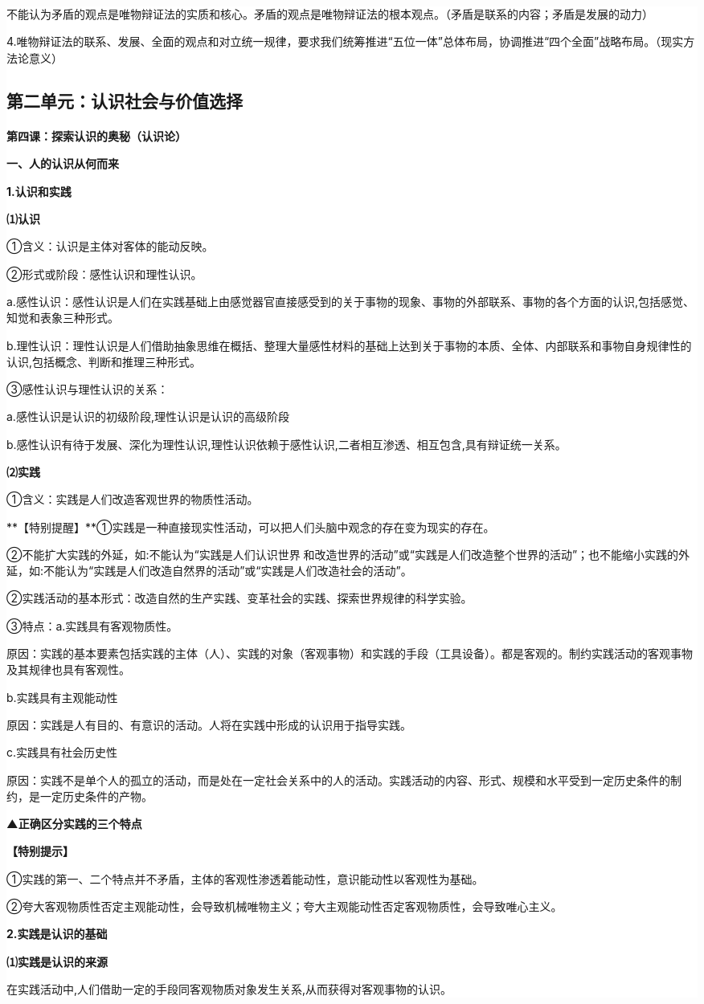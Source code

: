 不能认为矛盾的观点是唯物辩证法的实质和核心。矛盾的观点是唯物辩证法的根本观点。（矛盾是联系的内容；矛盾是发展的动力）

4.唯物辩证法的联系、发展、全面的观点和对立统一规律，要求我们统筹推进“五位一体”总体布局，协调推进“四个全面”战略布局。（现实方法论意义）

## **第二单元：认识社会与价值选择**

**第四课：探索认识的奥秘（认识论）**

**一、人的认识从何而来**

**1.认识和实践**

**⑴认识**

①含义：认识是主体对客体的能动反映。

②形式或阶段：感性认识和理性认识。

a.感性认识：感性认识是人们在实践基础上由感觉器官直接感受到的关于事物的现象、事物的外部联系、事物的各个方面的认识,包括感觉、知觉和表象三种形式。

b.理性认识：理性认识是人们借助抽象思维在概括、整理大量感性材料的基础上达到关于事物的本质、全体、内部联系和事物自身规律性的认识,包括概念、判断和推理三种形式。

③感性认识与理性认识的关系：

a.感性认识是认识的初级阶段,理性认识是认识的高级阶段

b.感性认识有待于发展、深化为理性认识,理性认识依赖于感性认识,二者相互渗透、相互包含,具有辩证统一关系。

**⑵实践**

①含义：实践是人们改造客观世界的物质性活动。

**【特别提醒】**①实践是一种直接现实性活动，可以把人们头脑中观念的存在变为现实的存在。

②不能扩大实践的外延，如:不能认为“实践是人们认识世界 和改造世界的活动”或“实践是人们改造整个世界的活动”；也不能缩小实践的外延，如:不能认为“实践是人们改造自然界的活动”或“实践是人们改造社会的活动”。

②实践活动的基本形式：改造自然的生产实践、变革社会的实践、探索世界规律的科学实验。

③特点：a.实践具有客观物质性。

原因：实践的基本要素包括实践的主体（人）、实践的对象（客观事物）和实践的手段（工具设备）。都是客观的。制约实践活动的客观事物及其规律也具有客观性。

b.实践具有主观能动性

原因：实践是人有目的、有意识的活动。人将在实践中形成的认识用于指导实践。

c.实践具有社会历史性

原因：实践不是单个人的孤立的活动，而是处在一定社会关系中的人的活动。实践活动的内容、形式、规模和水平受到一定历史条件的制约，是一定历史条件的产物。

**▲正确区分实践的三个特点**

**【特别提示】**

①实践的第一、二个特点并不矛盾，主体的客观性渗透着能动性，意识能动性以客观性为基础。

②夸大客观物质性否定主观能动性，会导致机械唯物主义；夸大主观能动性否定客观物质性，会导致唯心主义。

**2.实践是认识的基础**

**⑴实践是认识的来源**

在实践活动中,人们借助一定的手段同客观物质对象发生关系,从而获得对客观事物的认识。
